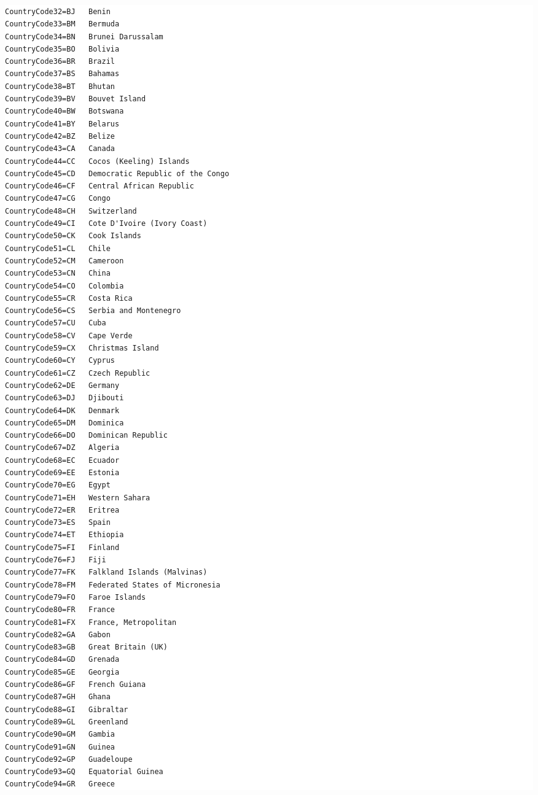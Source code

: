 ```
CountryCode32=BJ   Benin
CountryCode33=BM   Bermuda
CountryCode34=BN   Brunei Darussalam
CountryCode35=BO   Bolivia
CountryCode36=BR   Brazil
CountryCode37=BS   Bahamas
CountryCode38=BT   Bhutan
CountryCode39=BV   Bouvet Island
CountryCode40=BW   Botswana
CountryCode41=BY   Belarus
CountryCode42=BZ   Belize
CountryCode43=CA   Canada
CountryCode44=CC   Cocos (Keeling) Islands
CountryCode45=CD   Democratic Republic of the Congo
CountryCode46=CF   Central African Republic
CountryCode47=CG   Congo
CountryCode48=CH   Switzerland
CountryCode49=CI   Cote D'Ivoire (Ivory Coast)
CountryCode50=CK   Cook Islands
CountryCode51=CL   Chile
CountryCode52=CM   Cameroon
CountryCode53=CN   China
CountryCode54=CO   Colombia
CountryCode55=CR   Costa Rica
CountryCode56=CS   Serbia and Montenegro
CountryCode57=CU   Cuba
CountryCode58=CV   Cape Verde
CountryCode59=CX   Christmas Island
CountryCode60=CY   Cyprus
CountryCode61=CZ   Czech Republic
CountryCode62=DE   Germany
CountryCode63=DJ   Djibouti
CountryCode64=DK   Denmark
CountryCode65=DM   Dominica
CountryCode66=DO   Dominican Republic
CountryCode67=DZ   Algeria
CountryCode68=EC   Ecuador
CountryCode69=EE   Estonia
CountryCode70=EG   Egypt
CountryCode71=EH   Western Sahara
CountryCode72=ER   Eritrea
CountryCode73=ES   Spain
CountryCode74=ET   Ethiopia
CountryCode75=FI   Finland
CountryCode76=FJ   Fiji
CountryCode77=FK   Falkland Islands (Malvinas)
CountryCode78=FM   Federated States of Micronesia
CountryCode79=FO   Faroe Islands
CountryCode80=FR   France
CountryCode81=FX   France, Metropolitan
CountryCode82=GA   Gabon
CountryCode83=GB   Great Britain (UK)
CountryCode84=GD   Grenada
CountryCode85=GE   Georgia
CountryCode86=GF   French Guiana
CountryCode87=GH   Ghana
CountryCode88=GI   Gibraltar
CountryCode89=GL   Greenland
CountryCode90=GM   Gambia
CountryCode91=GN   Guinea
CountryCode92=GP   Guadeloupe
CountryCode93=GQ   Equatorial Guinea
CountryCode94=GR   Greece
```